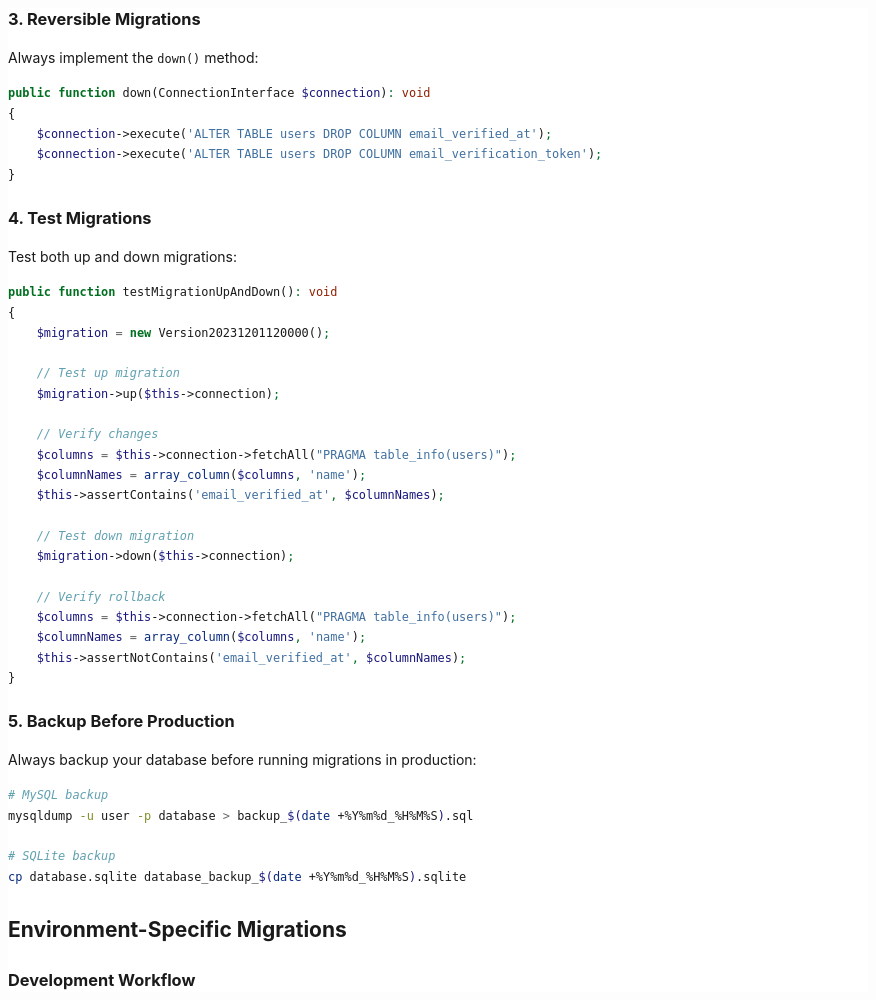 ### 3. Reversible Migrations

Always implement the `down()` method:

```php
public function down(ConnectionInterface $connection): void
{
    $connection->execute('ALTER TABLE users DROP COLUMN email_verified_at');
    $connection->execute('ALTER TABLE users DROP COLUMN email_verification_token');
}
```

### 4. Test Migrations

Test both up and down migrations:

```php
public function testMigrationUpAndDown(): void
{
    $migration = new Version20231201120000();
    
    // Test up migration
    $migration->up($this->connection);
    
    // Verify changes
    $columns = $this->connection->fetchAll("PRAGMA table_info(users)");
    $columnNames = array_column($columns, 'name');
    $this->assertContains('email_verified_at', $columnNames);
    
    // Test down migration
    $migration->down($this->connection);
    
    // Verify rollback
    $columns = $this->connection->fetchAll("PRAGMA table_info(users)");
    $columnNames = array_column($columns, 'name');
    $this->assertNotContains('email_verified_at', $columnNames);
}
```

### 5. Backup Before Production

Always backup your database before running migrations in production:

```bash
# MySQL backup
mysqldump -u user -p database > backup_$(date +%Y%m%d_%H%M%S).sql

# SQLite backup
cp database.sqlite database_backup_$(date +%Y%m%d_%H%M%S).sqlite
```

## Environment-Specific Migrations

### Development Workflow
